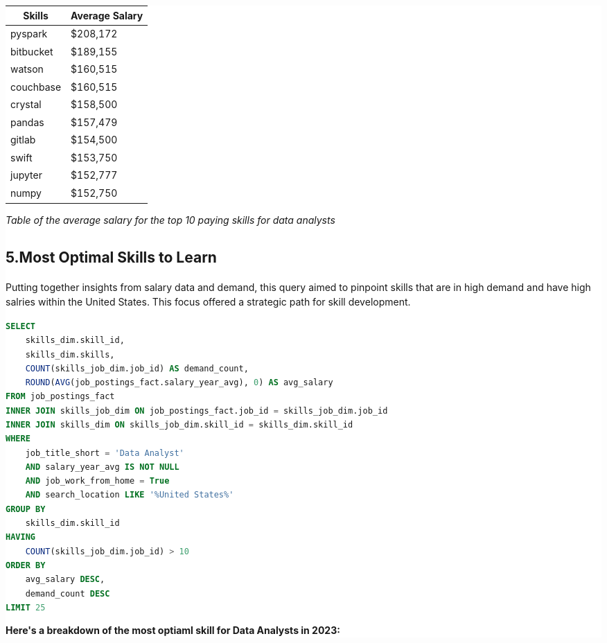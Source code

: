 
|Skills	    | Average Salary|
|-----------|-----------------|
|pyspark    |	$208,172      |
|bitbucket  |	$189,155      |
|watson     |	$160,515      |
|couchbase  |	$160,515      |
|crystal    |	$158,500      |
|pandas     |	$157,479      |
|gitlab     |	$154,500      |
|swift	    |   $153,750      |
|jupyter    |	$152,777      |
|numpy      |	$152,750      |

*Table of the average salary for the top 10 paying skills for data analysts*

## 5.Most Optimal Skills to Learn

Putting together insights from salary data and demand, this query aimed to pinpoint skills that are in high demand and have high salries within the United States. This focus offered a strategic path for skill development.

```sql
SELECT 
    skills_dim.skill_id,
    skills_dim.skills,
    COUNT(skills_job_dim.job_id) AS demand_count,
    ROUND(AVG(job_postings_fact.salary_year_avg), 0) AS avg_salary
FROM job_postings_fact
INNER JOIN skills_job_dim ON job_postings_fact.job_id = skills_job_dim.job_id
INNER JOIN skills_dim ON skills_job_dim.skill_id = skills_dim.skill_id
WHERE
    job_title_short = 'Data Analyst'
    AND salary_year_avg IS NOT NULL
    AND job_work_from_home = True
    AND search_location LIKE '%United States%' 
GROUP BY
    skills_dim.skill_id
HAVING
    COUNT(skills_job_dim.job_id) > 10
ORDER BY
    avg_salary DESC,
    demand_count DESC
LIMIT 25
```
**Here's a breakdown of the most optiaml skill for Data Analysts in 2023:**

